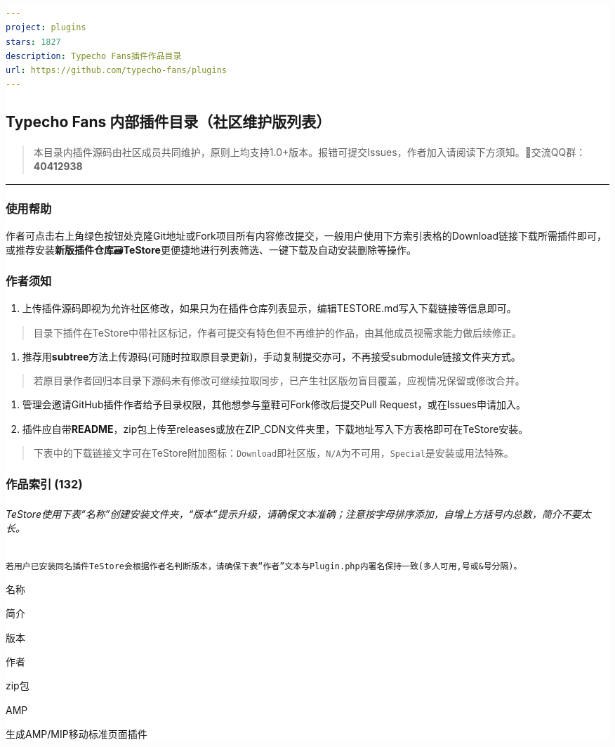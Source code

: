 ```yaml
---
project: plugins
stars: 1827
description: Typecho Fans插件作品目录
url: https://github.com/typecho-fans/plugins
---
```


Typecho Fans 内部插件目录（社区维护版列表）
----------------------------

> 本目录内插件源码由社区成员共同维护，原则上均支持1.0+版本。报错可提交Issues，作者加入请阅读下方须知。:penguin:交流QQ群：**40412938**

* * *

### 使用帮助

作者可点击右上角绿色按钮处克隆Git地址或Fork项目所有内容修改提交，一般用户使用下方索引表格的Download链接下载所需插件即可，或推荐安装**新版插件仓库**🗃️**TeStore**更便捷地进行列表筛选、一键下载及自动安装删除等操作。

### 作者须知

1.  上传插件源码即视为允许社区修改，如果只为在插件仓库列表显示，编辑TESTORE.md写入下载链接等信息即可。

> 目录下插件在TeStore中带社区标记，作者可提交有特色但不再维护的作品，由其他成员视需求能力做后续修正。

1.  推荐用**subtree**方法上传源码(可随时拉取原目录更新)，手动复制提交亦可，不再接受submodule链接文件夹方式。

> 若原目录作者回归本目录下源码未有修改可继续拉取同步，已产生社区版勿盲目覆盖，应视情况保留或修改合并。

1.  管理会邀请GitHub插件作者给予目录权限，其他想参与童鞋可Fork修改后提交Pull Request，或在Issues申请加入。
    
2.  插件应自带**README**，zip包上传至releases或放在ZIP\_CDN文件夹里，下载地址写入下方表格即可在TeStore安装。
    

> 下表中的下载链接文字可在TeStore附加图标：`Download`即社区版，`N/A`为不可用，`Special`是安装或用法特殊。

### 作品索引 (132)

###### TeStore使用下表“名称”创建安装文件夹，“版本”提示升级，请确保文本准确；注意按字母排序添加，自增上方括号内总数，简介不要太长。

```
若用户已安装同名插件TeStore会根据作者名判断版本，请确保下表“作者”文本与Plugin.php内署名保持一致(多人可用,号或&号分隔)。
```

名称

简介

版本

作者

zip包

AMP

生成AMP/MIP移动标准页面插件
